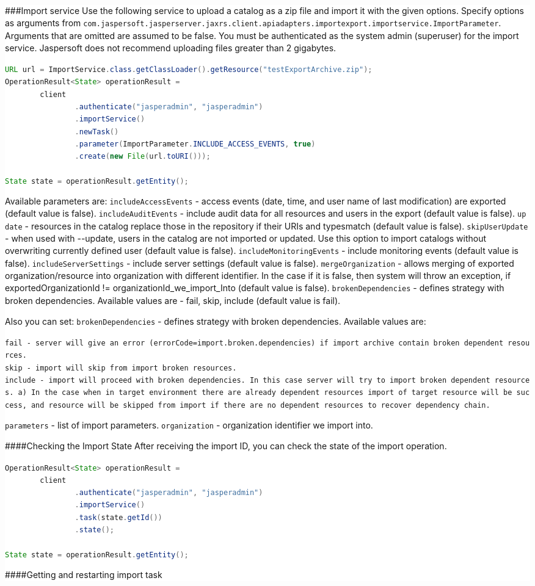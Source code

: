 ```java
```
###Import service
Use the following service to upload a catalog as a zip file and import it with the given options. Specify options as arguments from `com.jaspersoft.jasperserver.jaxrs.client.apiadapters.importexport.importservice.ImportParameter`. Arguments that are omitted are assumed to be false. You must be authenticated as the system admin (superuser) for the import service. Jaspersoft does not recommend uploading files greater than 2 gigabytes.
```java
URL url = ImportService.class.getClassLoader().getResource("testExportArchive.zip");
OperationResult<State> operationResult =
        client
                .authenticate("jasperadmin", "jasperadmin")
                .importService()
                .newTask()
                .parameter(ImportParameter.INCLUDE_ACCESS_EVENTS, true)
                .create(new File(url.toURI()));

State state = operationResult.getEntity();
```
Available parameters are:
`includeAccessEvents` - access events (date, time, and user name of last modification) are exported (default value is false).
`includeAuditEvents` - include audit data for all resources and users in the export (default value is false).
`update` - resources in the catalog replace those in the repository if their URIs and typesmatch (default value is false).
`skipUserUpdate` - when used with --update, users in the catalog are not imported or updated. Use this option to import catalogs without overwriting currently defined user  (default value is false).
`includeMonitoringEvents` - include monitoring events (default value is false).
`includeServerSettings` - include server settings  (default value is false).
`mergeOrganization` - allows merging of exported organization/resource into organization with different identifier. In the case if it is false, then system will throw an exception, if exportedOrganizationId != organizationId_we_import_Into (default value is false).
`brokenDependencies` - defines strategy with broken dependencies. Available values are - fail, skip, include (default value is fail). 

Also you can set:
`brokenDependencies` - defines strategy with broken dependencies. Available values are:

    fail - server will give an error (errorCode=import.broken.dependencies) if import archive contain broken dependent resources.
    skip - import will skip from import broken resources.
	include - import will proceed with broken dependencies. In this case server will try to import broken dependent resources. a) In the case when in target environment there are already dependent resources import of target resource will be success, and resource will be skipped from import if there are no dependent resources to recover dependency chain.
`parameters` - list of import parameters. 
`organization` - organization identifier we import into.
```java

```
####Checking the Import State
After receiving the import ID, you can check the state of the import operation.
```java
OperationResult<State> operationResult =
        client
                .authenticate("jasperadmin", "jasperadmin")
                .importService()
                .task(state.getId())
                .state();

State state = operationResult.getEntity();
```
####Getting and restarting import task
